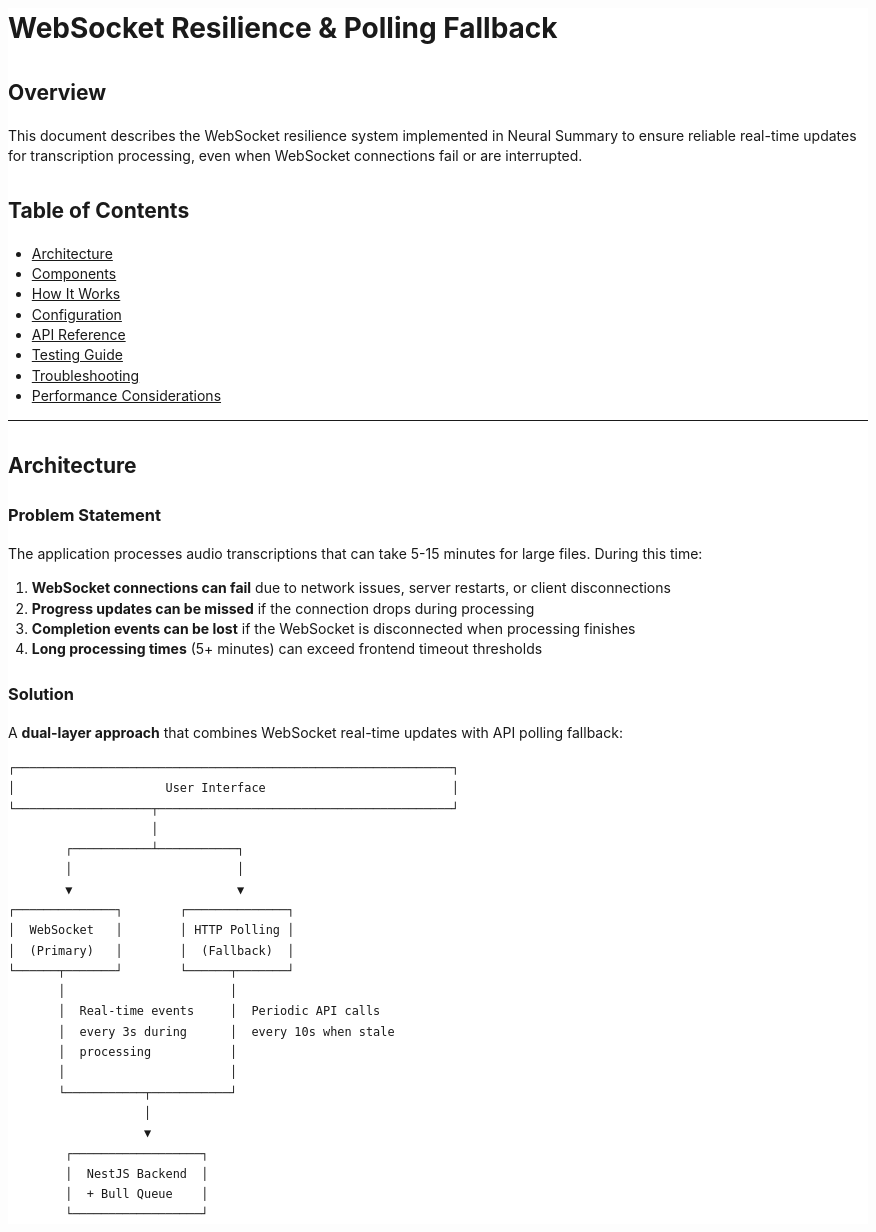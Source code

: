 # WebSocket Resilience & Polling Fallback

## Overview

This document describes the WebSocket resilience system implemented in Neural Summary to ensure reliable real-time updates for transcription processing, even when WebSocket connections fail or are interrupted.

## Table of Contents

- [Architecture](#architecture)
- [Components](#components)
- [How It Works](#how-it-works)
- [Configuration](#configuration)
- [API Reference](#api-reference)
- [Testing Guide](#testing-guide)
- [Troubleshooting](#troubleshooting)
- [Performance Considerations](#performance-considerations)

---

## Architecture

### Problem Statement

The application processes audio transcriptions that can take 5-15 minutes for large files. During this time:

1. **WebSocket connections can fail** due to network issues, server restarts, or client disconnections
2. **Progress updates can be missed** if the connection drops during processing
3. **Completion events can be lost** if the WebSocket is disconnected when processing finishes
4. **Long processing times** (5+ minutes) can exceed frontend timeout thresholds

### Solution

A **dual-layer approach** that combines WebSocket real-time updates with API polling fallback:

```
┌─────────────────────────────────────────────────────────────┐
│                     User Interface                          │
└───────────────────┬─────────────────────────────────────────┘
                    │
        ┌───────────┴───────────┐
        │                       │
        ▼                       ▼
┌──────────────┐        ┌──────────────┐
│  WebSocket   │        │ HTTP Polling │
│  (Primary)   │        │  (Fallback)  │
└──────┬───────┘        └──────┬───────┘
       │                       │
       │  Real-time events     │  Periodic API calls
       │  every 3s during      │  every 10s when stale
       │  processing           │
       │                       │
       └───────────┬───────────┘
                   │
                   ▼
        ┌──────────────────┐
        │  NestJS Backend  │
        │  + Bull Queue    │
        └──────────────────┘
```